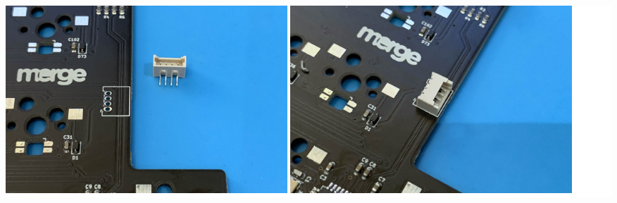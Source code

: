 <img src="images/OLEDSocket_B.jpg" width="400">
</a>
<a href="images/OLEDSocket_C.jpg">
<img src="images/OLEDSocket_C.jpg" width="400">
</a>
